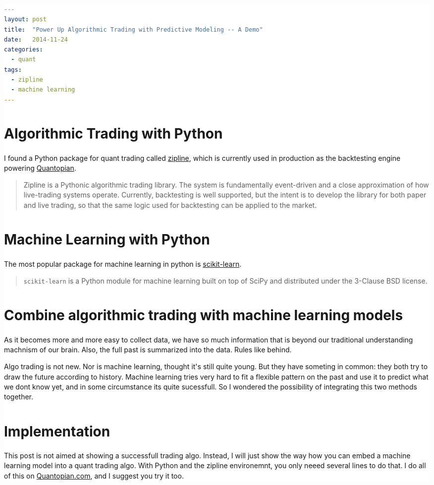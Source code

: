 ```yaml
---
layout: post
title:  "Power Up Algorithmic Trading with Predictive Modeling -- A Demo"
date:   2014-11-24
categories:
  - quant
tags: 
  - zipline 
  - machine learning
---
```


# Algorithmic Trading with Python

I found a Python package for quant trading called [zipline][zipline], which is currently used in production as the backtesting engine powering [Quantopian][quantopian].



> Zipline is a Pythonic algorithmic trading library. The system is fundamentally event-driven and a close approximation of how live-trading systems operate. Currently, backtesting is well supported, but the intent is to develop the library for both paper and live trading, so that the same logic used for backtesting can be applied to the market.

# Machine Learning with Python

The most popular package for machine learning in python is [scikit-learn][scikit-learn].

> `scikit-learn` is a Python module for machine learning built on top of SciPy and distributed under the 3-Clause BSD license.




# Combine algorithmic trading with machine learning models

As it becomes more and more easy to collect data, we have so much information that is beyond our traditional understanding machnism of our brain. Also, the full past is summarized into the data. Rules like behind.

Algo trading is not new. Nor is machine learning, thought it's still quite young. But they have someting in common: they both try to draw the future according to history. Machine learning tries very hard to fit a flexible pattern on the past and use it to predict what we dont know yet, and in some circumstance its quite sucessfull. So I wondered the possibility of integrating this two methods together.


# Implementation

This post is not aimed at showing a successfull trading algo. Instead, I will just show the way how you can embed a machine learning model into a quant trading algo. With Python and the zipline environemnt, you only neeed several lines to do that. I do all of this on [Quantopian.com][quantopian], and I suggest you try it too.


[zipline]: https://github.com/quantopian/zipline
[scikit-learn]: http://scikit-learn.org/
[quantopian]: https://www.quantopian.com/
[tutorial]: http://nbviewer.ipython.org/github/quantopian/zipline/blob/master/docs/tutorial.ipynb
[pure-macd]: http://i2.tietuku.com/5c8f7e3aa894bafd.png "MACD result"
[macd-ml]: http://i2.tietuku.com/dc472ee3a13e61d1.png "MACD & SVM"
[result-1]: http://i2.tietuku.com/f16d4d72aa3a25af.png
[result-2]: http://i2.tietuku.com/0d2d4432ec67b648.png
[result-3]: http://i2.tietuku.com/3990335dcef38db5.png